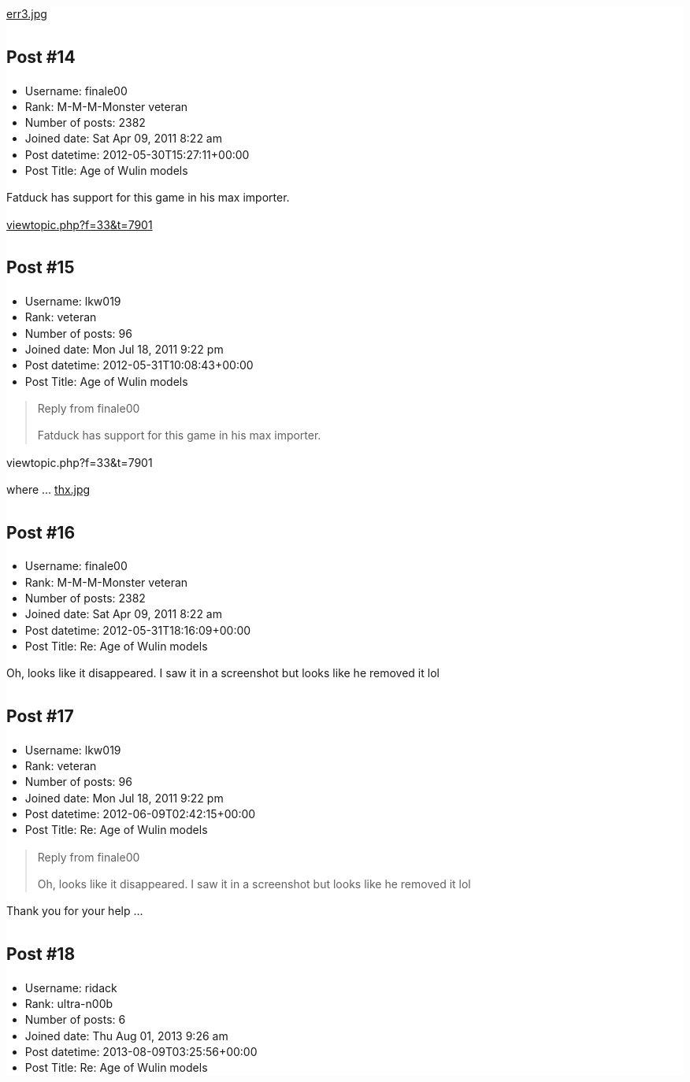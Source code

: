 [err3.jpg](https://xentaxbackup.github.io/file/5473_err3.jpg)
## Post #14
- Username: finale00
- Rank: M-M-M-Monster veteran
- Number of posts: 2382
- Joined date: Sat Apr 09, 2011 8:22 am
- Post datetime: 2012-05-30T15:27:11+00:00
- Post Title: Age of Wulin models

Fatduck has support for this game in his max importer.

[viewtopic.php?f=33&t=7901](http://forum.xentax.com/viewtopic.php?f=33&t=7901)
## Post #15
- Username: lkw019
- Rank: veteran
- Number of posts: 96
- Joined date: Mon Jul 18, 2011 9:22 pm
- Post datetime: 2012-05-31T10:08:43+00:00
- Post Title: Age of Wulin models

> Reply from finale00
>
> Fatduck has support for this game in his max importer.

viewtopic.php?f=33&t=7901

  where ... 
[thx.jpg](https://xentaxbackup.github.io/file/5477_thx.jpg)
## Post #16
- Username: finale00
- Rank: M-M-M-Monster veteran
- Number of posts: 2382
- Joined date: Sat Apr 09, 2011 8:22 am
- Post datetime: 2012-05-31T18:16:09+00:00
- Post Title: Re: Age of Wulin models

Oh, looks like it disappeared. I saw it in a screenshot but looks like he removed it lol
## Post #17
- Username: lkw019
- Rank: veteran
- Number of posts: 96
- Joined date: Mon Jul 18, 2011 9:22 pm
- Post datetime: 2012-06-09T02:42:15+00:00
- Post Title: Re: Age of Wulin models

> Reply from finale00
>
> Oh, looks like it disappeared. I saw it in a screenshot but looks like he removed it lol

Thank you for your help ...
## Post #18
- Username: ridack
- Rank: ultra-n00b
- Number of posts: 6
- Joined date: Thu Aug 01, 2013 9:26 am
- Post datetime: 2013-08-09T03:25:56+00:00
- Post Title: Re: Age of Wulin models
